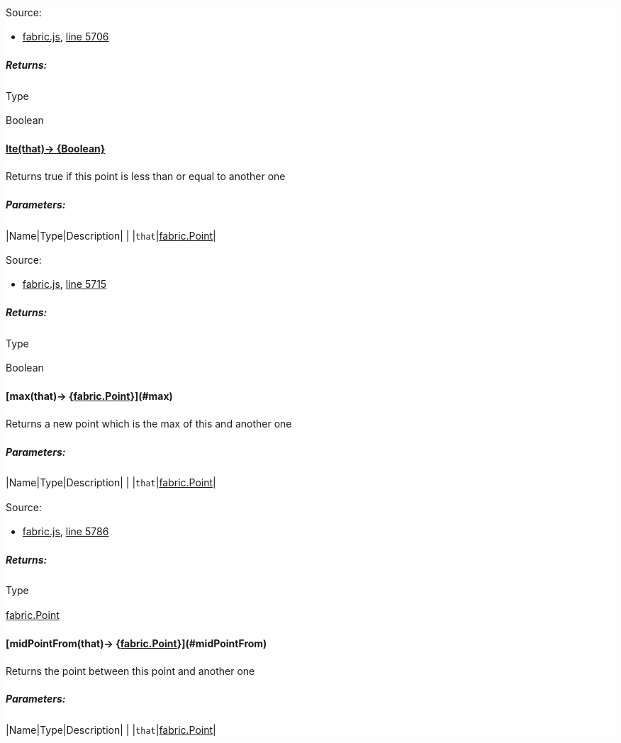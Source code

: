 Source:

* [fabric.js](fabric.js.html), [line 5706](fabric.js.html#line5706)

##### Returns:

Type

Boolean

#### [lte(that)&rarr; {Boolean}](#lte)

Returns true if this point is less than or equal to another one

##### Parameters:
|Name|Type|Description| |
|`that`|[fabric.Point](fabric.Point.html)|

Source:

* [fabric.js](fabric.js.html), [line 5715](fabric.js.html#line5715)

##### Returns:

Type

Boolean

#### [max(that)&rarr; {[fabric.Point](fabric.Point.html)}](#max)

Returns a new point which is the max of this and another one

##### Parameters:
|Name|Type|Description| |
|`that`|[fabric.Point](fabric.Point.html)|

Source:

* [fabric.js](fabric.js.html), [line 5786](fabric.js.html#line5786)

##### Returns:

Type

[fabric.Point](fabric.Point.html)

#### [midPointFrom(that)&rarr; {[fabric.Point](fabric.Point.html)}](#midPointFrom)

Returns the point between this point and another one

##### Parameters:
|Name|Type|Description| |
|`that`|[fabric.Point](fabric.Point.html)|
